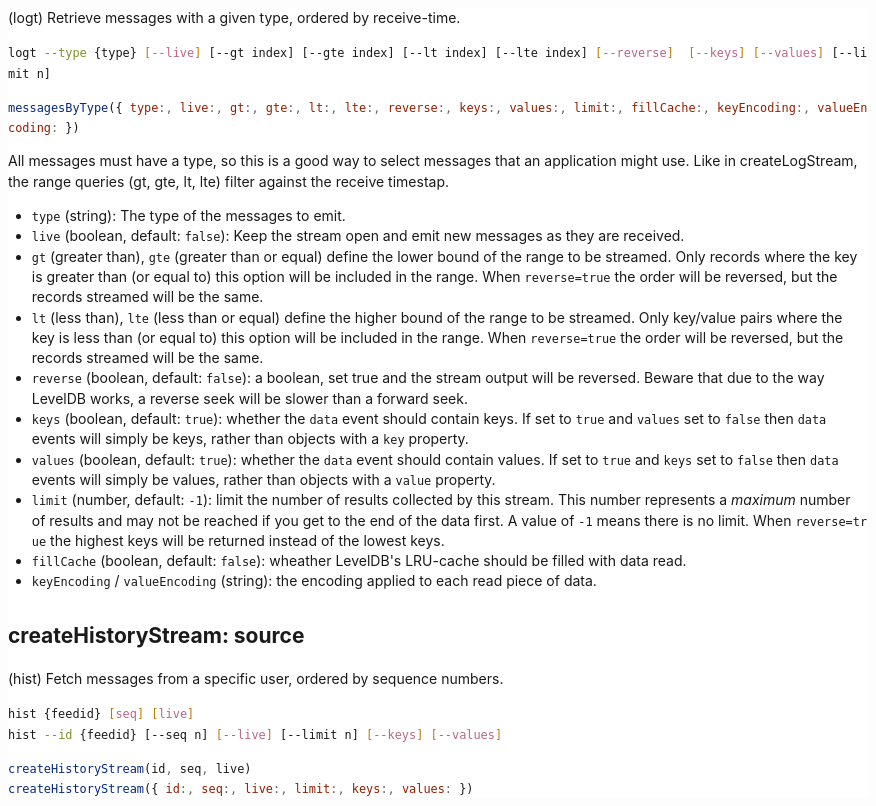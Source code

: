 (logt) Retrieve messages with a given type, ordered by receive-time.


```bash
logt --type {type} [--live] [--gt index] [--gte index] [--lt index] [--lte index] [--reverse]  [--keys] [--values] [--limit n]
```

```js
messagesByType({ type:, live:, gt:, gte:, lt:, lte:, reverse:, keys:, values:, limit:, fillCache:, keyEncoding:, valueEncoding: })
```

All messages must have a type, so this is a good way to select messages that an application might use.
Like in createLogStream, the range queries (gt, gte, lt, lte) filter against the receive timestap.

 - `type` (string): The type of the messages to emit.
 - `live` (boolean, default: `false`): Keep the stream open and emit new messages as they are received.
 - `gt` (greater than), `gte` (greater than or equal) define the lower bound of the range to be streamed. Only records where the key is greater than (or equal to) this option will be included in the range. When `reverse=true` the order will be reversed, but the records streamed will be the same.
 - `lt` (less than), `lte` (less than or equal) define the higher bound of the range to be streamed. Only key/value pairs where the key is less than (or equal to) this option will be included in the range. When `reverse=true` the order will be reversed, but the records streamed will be the same.
 - `reverse` (boolean, default: `false`): a boolean, set true and the stream output will be reversed. Beware that due to the way LevelDB works, a reverse seek will be slower than a forward seek.
 - `keys` (boolean, default: `true`): whether the `data` event should contain keys. If set to `true` and `values` set to `false` then `data` events will simply be keys, rather than objects with a `key` property.
 - `values` (boolean, default: `true`): whether the `data` event should contain values. If set to `true` and `keys` set to `false` then `data` events will simply be values, rather than objects with a `value` property.
 - `limit` (number, default: `-1`): limit the number of results collected by this stream. This number represents a *maximum* number of results and may not be reached if you get to the end of the data first. A value of `-1` means there is no limit. When `reverse=true` the highest keys will be returned instead of the lowest keys.
 - `fillCache` (boolean, default: `false`): wheather LevelDB's LRU-cache should be filled with data read.
 - `keyEncoding` / `valueEncoding` (string): the encoding applied to each read piece of data.



## createHistoryStream: source

(hist) Fetch messages from a specific user, ordered by sequence numbers.

```bash
hist {feedid} [seq] [live]
hist --id {feedid} [--seq n] [--live] [--limit n] [--keys] [--values]
```

```js
createHistoryStream(id, seq, live)
createHistoryStream({ id:, seq:, live:, limit:, keys:, values: })
```
